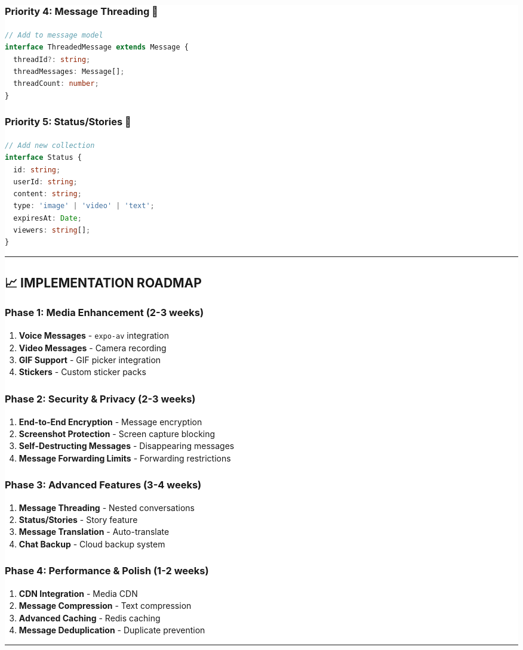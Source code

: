 ### **Priority 4: Message Threading** 🧵
```typescript
// Add to message model
interface ThreadedMessage extends Message {
  threadId?: string;
  threadMessages: Message[];
  threadCount: number;
}
```

### **Priority 5: Status/Stories** 📸
```typescript
// Add new collection
interface Status {
  id: string;
  userId: string;
  content: string;
  type: 'image' | 'video' | 'text';
  expiresAt: Date;
  viewers: string[];
}
```

---

## 📈 **IMPLEMENTATION ROADMAP**

### **Phase 1: Media Enhancement (2-3 weeks)**
1. **Voice Messages** - `expo-av` integration
2. **Video Messages** - Camera recording
3. **GIF Support** - GIF picker integration
4. **Stickers** - Custom sticker packs

### **Phase 2: Security & Privacy (2-3 weeks)**
1. **End-to-End Encryption** - Message encryption
2. **Screenshot Protection** - Screen capture blocking
3. **Self-Destructing Messages** - Disappearing messages
4. **Message Forwarding Limits** - Forwarding restrictions

### **Phase 3: Advanced Features (3-4 weeks)**
1. **Message Threading** - Nested conversations
2. **Status/Stories** - Story feature
3. **Message Translation** - Auto-translate
4. **Chat Backup** - Cloud backup system

### **Phase 4: Performance & Polish (1-2 weeks)**
1. **CDN Integration** - Media CDN
2. **Message Compression** - Text compression
3. **Advanced Caching** - Redis caching
4. **Message Deduplication** - Duplicate prevention

---